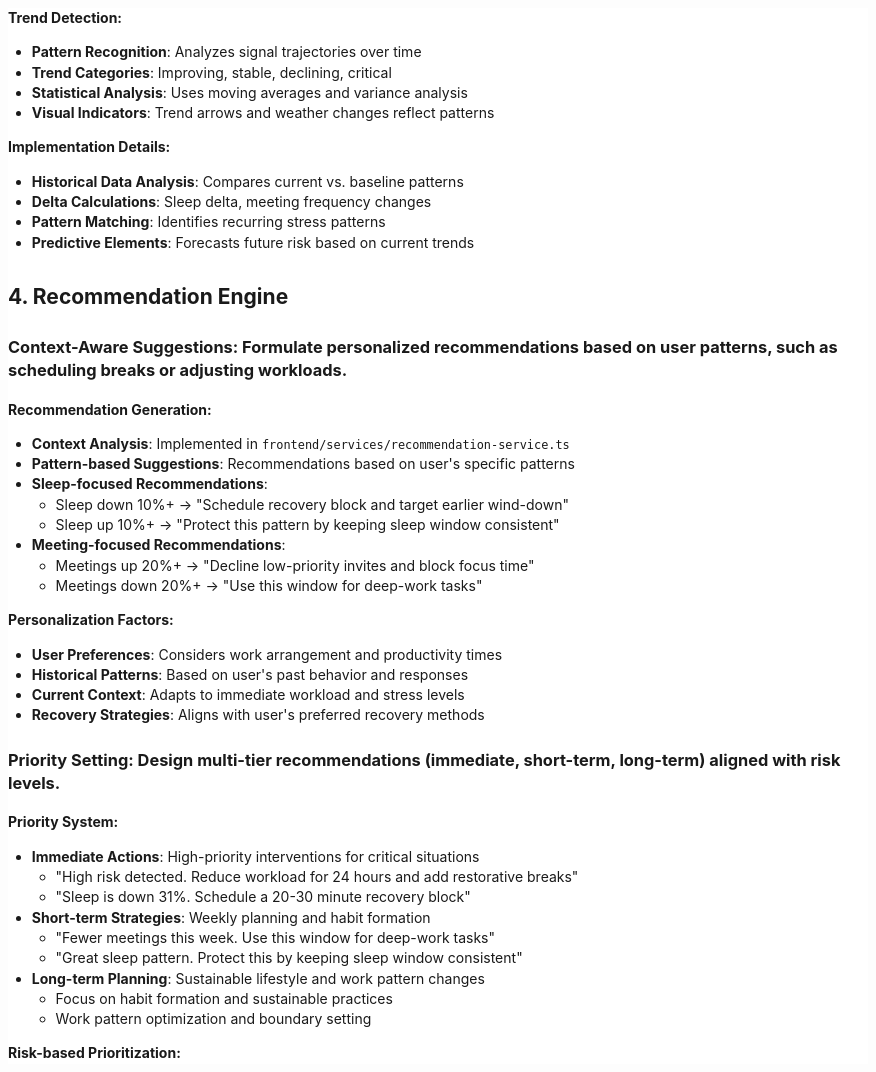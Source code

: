 **Trend Detection:**

- **Pattern Recognition**: Analyzes signal trajectories over time
- **Trend Categories**: Improving, stable, declining, critical
- **Statistical Analysis**: Uses moving averages and variance analysis
- **Visual Indicators**: Trend arrows and weather changes reflect patterns

**Implementation Details:**

- **Historical Data Analysis**: Compares current vs. baseline patterns
- **Delta Calculations**: Sleep delta, meeting frequency changes
- **Pattern Matching**: Identifies recurring stress patterns
- **Predictive Elements**: Forecasts future risk based on current trends

## 4. Recommendation Engine

### Context-Aware Suggestions: Formulate personalized recommendations based on user patterns, such as scheduling breaks or adjusting workloads.

**Recommendation Generation:**

- **Context Analysis**: Implemented in `frontend/services/recommendation-service.ts`
- **Pattern-based Suggestions**: Recommendations based on user's specific patterns
- **Sleep-focused Recommendations**:
  - Sleep down 10%+ → "Schedule recovery block and target earlier wind-down"
  - Sleep up 10%+ → "Protect this pattern by keeping sleep window consistent"
- **Meeting-focused Recommendations**:
  - Meetings up 20%+ → "Decline low-priority invites and block focus time"
  - Meetings down 20%+ → "Use this window for deep-work tasks"

**Personalization Factors:**

- **User Preferences**: Considers work arrangement and productivity times
- **Historical Patterns**: Based on user's past behavior and responses
- **Current Context**: Adapts to immediate workload and stress levels
- **Recovery Strategies**: Aligns with user's preferred recovery methods

### Priority Setting: Design multi-tier recommendations (immediate, short-term, long-term) aligned with risk levels.

**Priority System:**

- **Immediate Actions**: High-priority interventions for critical situations
  - "High risk detected. Reduce workload for 24 hours and add restorative breaks"
  - "Sleep is down 31%. Schedule a 20-30 minute recovery block"
- **Short-term Strategies**: Weekly planning and habit formation
  - "Fewer meetings this week. Use this window for deep-work tasks"
  - "Great sleep pattern. Protect this by keeping sleep window consistent"
- **Long-term Planning**: Sustainable lifestyle and work pattern changes
  - Focus on habit formation and sustainable practices
  - Work pattern optimization and boundary setting

**Risk-based Prioritization:**
